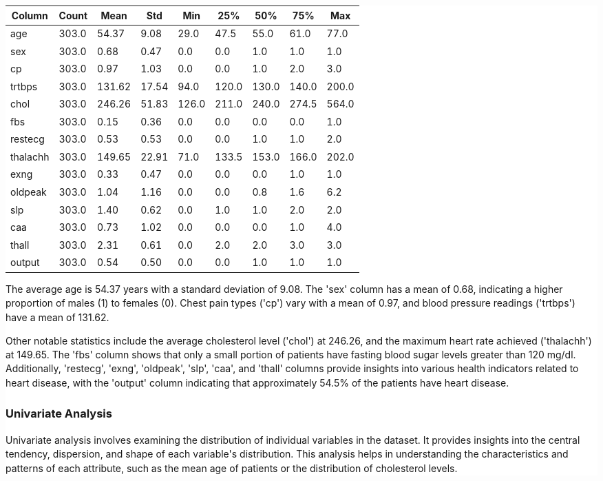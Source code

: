 | Column    | Count | Mean   | Std    | Min  | 25%  | 50%  | 75%  | Max  |
|-----------|-------|--------|--------|------|------|------|------|------|
| age       | 303.0 | 54.37  | 9.08   | 29.0 | 47.5 | 55.0 | 61.0 | 77.0 |
| sex       | 303.0 | 0.68   | 0.47   | 0.0  | 0.0  | 1.0  | 1.0  | 1.0  |
| cp        | 303.0 | 0.97   | 1.03   | 0.0  | 0.0  | 1.0  | 2.0  | 3.0  |
| trtbps    | 303.0 | 131.62 | 17.54  | 94.0 | 120.0| 130.0| 140.0| 200.0|
| chol      | 303.0 | 246.26 | 51.83  | 126.0| 211.0| 240.0| 274.5| 564.0|
| fbs       | 303.0 | 0.15   | 0.36   | 0.0  | 0.0  | 0.0  | 0.0  | 1.0  |
| restecg   | 303.0 | 0.53   | 0.53   | 0.0  | 0.0  | 1.0  | 1.0  | 2.0  |
| thalachh  | 303.0 | 149.65 | 22.91  | 71.0 | 133.5| 153.0| 166.0| 202.0|
| exng      | 303.0 | 0.33   | 0.47   | 0.0  | 0.0  | 0.0  | 1.0  | 1.0  |
| oldpeak   | 303.0 | 1.04   | 1.16   | 0.0  | 0.0  | 0.8  | 1.6  | 6.2  |
| slp       | 303.0 | 1.40   | 0.62   | 0.0  | 1.0  | 1.0  | 2.0  | 2.0  |
| caa       | 303.0 | 0.73   | 1.02   | 0.0  | 0.0  | 0.0  | 1.0  | 4.0  |
| thall     | 303.0 | 2.31   | 0.61   | 0.0  | 2.0  | 2.0  | 3.0  | 3.0  |
| output    | 303.0 | 0.54   | 0.50   | 0.0  | 0.0  | 1.0  | 1.0  | 1.0  |

The average age is 54.37 years with a standard deviation of 9.08. The 'sex' column has a mean of 0.68, indicating a higher proportion of males (1) to females (0). Chest pain types ('cp') vary with a mean of 0.97, and blood pressure readings ('trtbps') have a mean of 131.62.

Other notable statistics include the average cholesterol level ('chol') at 246.26, and the maximum heart rate achieved ('thalachh') at 149.65. The 'fbs' column shows that only a small portion of patients have fasting blood sugar levels greater than 120 mg/dl. Additionally, 'restecg', 'exng', 'oldpeak', 'slp', 'caa', and 'thall' columns provide insights into various health indicators related to heart disease, with the 'output' column indicating that approximately 54.5% of the patients have heart disease.

### Univariate Analysis

Univariate analysis involves examining the distribution of individual variables in the dataset. It provides insights into the central tendency, dispersion, and shape of each variable's distribution. This analysis helps in understanding the characteristics and patterns of each attribute, such as the mean age of patients or the distribution of cholesterol levels.
